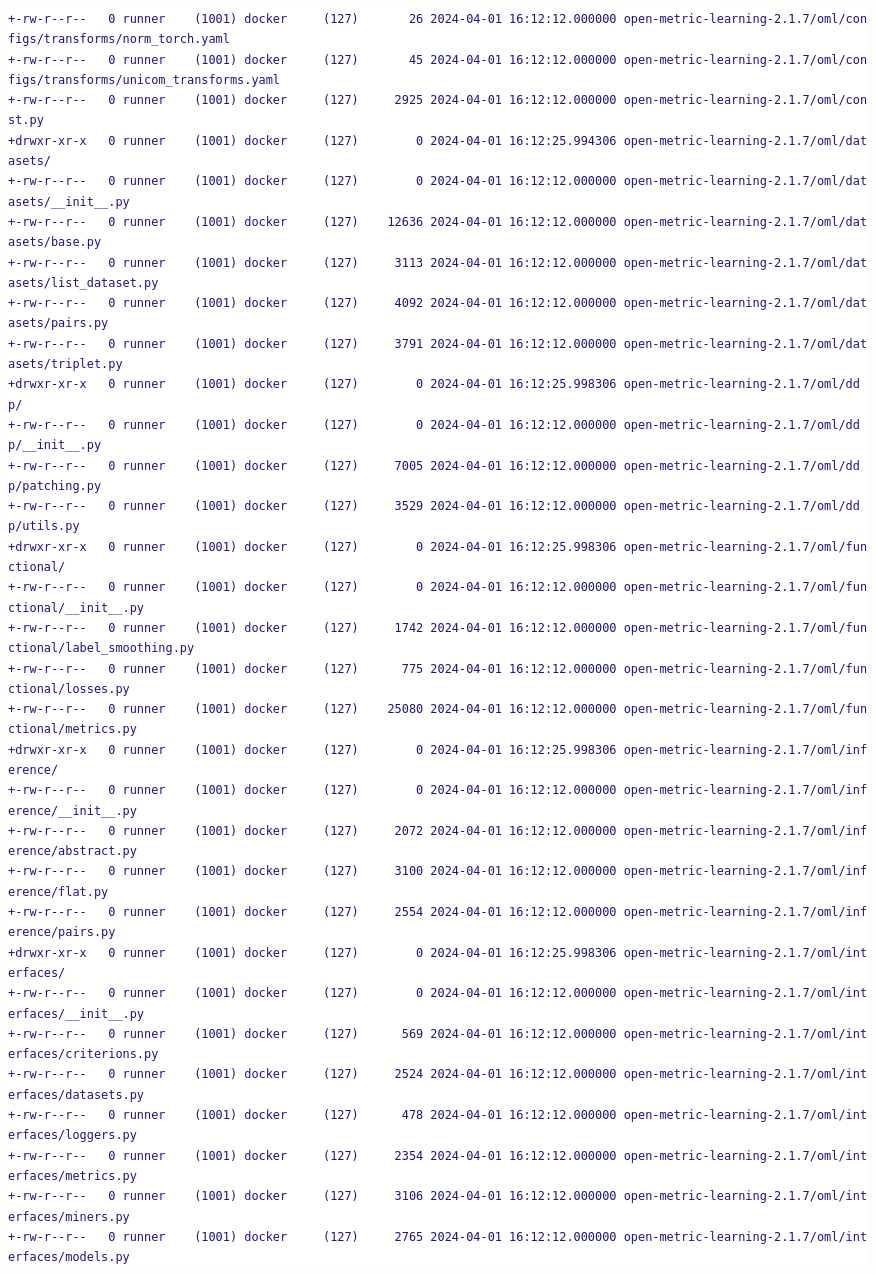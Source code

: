 ```diff
+-rw-r--r--   0 runner    (1001) docker     (127)       26 2024-04-01 16:12:12.000000 open-metric-learning-2.1.7/oml/configs/transforms/norm_torch.yaml
+-rw-r--r--   0 runner    (1001) docker     (127)       45 2024-04-01 16:12:12.000000 open-metric-learning-2.1.7/oml/configs/transforms/unicom_transforms.yaml
+-rw-r--r--   0 runner    (1001) docker     (127)     2925 2024-04-01 16:12:12.000000 open-metric-learning-2.1.7/oml/const.py
+drwxr-xr-x   0 runner    (1001) docker     (127)        0 2024-04-01 16:12:25.994306 open-metric-learning-2.1.7/oml/datasets/
+-rw-r--r--   0 runner    (1001) docker     (127)        0 2024-04-01 16:12:12.000000 open-metric-learning-2.1.7/oml/datasets/__init__.py
+-rw-r--r--   0 runner    (1001) docker     (127)    12636 2024-04-01 16:12:12.000000 open-metric-learning-2.1.7/oml/datasets/base.py
+-rw-r--r--   0 runner    (1001) docker     (127)     3113 2024-04-01 16:12:12.000000 open-metric-learning-2.1.7/oml/datasets/list_dataset.py
+-rw-r--r--   0 runner    (1001) docker     (127)     4092 2024-04-01 16:12:12.000000 open-metric-learning-2.1.7/oml/datasets/pairs.py
+-rw-r--r--   0 runner    (1001) docker     (127)     3791 2024-04-01 16:12:12.000000 open-metric-learning-2.1.7/oml/datasets/triplet.py
+drwxr-xr-x   0 runner    (1001) docker     (127)        0 2024-04-01 16:12:25.998306 open-metric-learning-2.1.7/oml/ddp/
+-rw-r--r--   0 runner    (1001) docker     (127)        0 2024-04-01 16:12:12.000000 open-metric-learning-2.1.7/oml/ddp/__init__.py
+-rw-r--r--   0 runner    (1001) docker     (127)     7005 2024-04-01 16:12:12.000000 open-metric-learning-2.1.7/oml/ddp/patching.py
+-rw-r--r--   0 runner    (1001) docker     (127)     3529 2024-04-01 16:12:12.000000 open-metric-learning-2.1.7/oml/ddp/utils.py
+drwxr-xr-x   0 runner    (1001) docker     (127)        0 2024-04-01 16:12:25.998306 open-metric-learning-2.1.7/oml/functional/
+-rw-r--r--   0 runner    (1001) docker     (127)        0 2024-04-01 16:12:12.000000 open-metric-learning-2.1.7/oml/functional/__init__.py
+-rw-r--r--   0 runner    (1001) docker     (127)     1742 2024-04-01 16:12:12.000000 open-metric-learning-2.1.7/oml/functional/label_smoothing.py
+-rw-r--r--   0 runner    (1001) docker     (127)      775 2024-04-01 16:12:12.000000 open-metric-learning-2.1.7/oml/functional/losses.py
+-rw-r--r--   0 runner    (1001) docker     (127)    25080 2024-04-01 16:12:12.000000 open-metric-learning-2.1.7/oml/functional/metrics.py
+drwxr-xr-x   0 runner    (1001) docker     (127)        0 2024-04-01 16:12:25.998306 open-metric-learning-2.1.7/oml/inference/
+-rw-r--r--   0 runner    (1001) docker     (127)        0 2024-04-01 16:12:12.000000 open-metric-learning-2.1.7/oml/inference/__init__.py
+-rw-r--r--   0 runner    (1001) docker     (127)     2072 2024-04-01 16:12:12.000000 open-metric-learning-2.1.7/oml/inference/abstract.py
+-rw-r--r--   0 runner    (1001) docker     (127)     3100 2024-04-01 16:12:12.000000 open-metric-learning-2.1.7/oml/inference/flat.py
+-rw-r--r--   0 runner    (1001) docker     (127)     2554 2024-04-01 16:12:12.000000 open-metric-learning-2.1.7/oml/inference/pairs.py
+drwxr-xr-x   0 runner    (1001) docker     (127)        0 2024-04-01 16:12:25.998306 open-metric-learning-2.1.7/oml/interfaces/
+-rw-r--r--   0 runner    (1001) docker     (127)        0 2024-04-01 16:12:12.000000 open-metric-learning-2.1.7/oml/interfaces/__init__.py
+-rw-r--r--   0 runner    (1001) docker     (127)      569 2024-04-01 16:12:12.000000 open-metric-learning-2.1.7/oml/interfaces/criterions.py
+-rw-r--r--   0 runner    (1001) docker     (127)     2524 2024-04-01 16:12:12.000000 open-metric-learning-2.1.7/oml/interfaces/datasets.py
+-rw-r--r--   0 runner    (1001) docker     (127)      478 2024-04-01 16:12:12.000000 open-metric-learning-2.1.7/oml/interfaces/loggers.py
+-rw-r--r--   0 runner    (1001) docker     (127)     2354 2024-04-01 16:12:12.000000 open-metric-learning-2.1.7/oml/interfaces/metrics.py
+-rw-r--r--   0 runner    (1001) docker     (127)     3106 2024-04-01 16:12:12.000000 open-metric-learning-2.1.7/oml/interfaces/miners.py
+-rw-r--r--   0 runner    (1001) docker     (127)     2765 2024-04-01 16:12:12.000000 open-metric-learning-2.1.7/oml/interfaces/models.py
```
